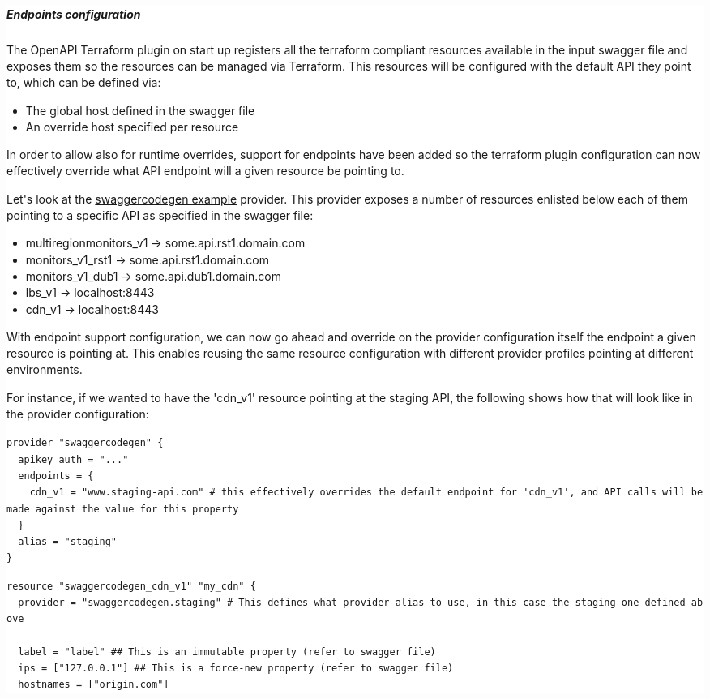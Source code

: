 ##### Endpoints configuration

The OpenAPI Terraform plugin on start up registers all the terraform compliant resources available in the input swagger file
and exposes them so the resources can be managed via Terraform. This resources will be configured with the default API they
point to, which can be defined via:

- The global host defined in the swagger file
- An override host specified per resource 

In order to allow also for runtime overrides, support for endpoints have been added so the terraform plugin configuration
can now effectively override what API endpoint will a given resource be pointing to.

Let's look at the [swaggercodegen example](https://github.com/dikhan/terraform-provider-openapi/tree/master/examples/swaggercodegen)
provider. This provider exposes a number of resources enlisted below each of them pointing to a specific API as specified
in the swagger file:

- multiregionmonitors_v1 -> some.api.rst1.domain.com
- monitors_v1_rst1 -> some.api.rst1.domain.com
- monitors_v1_dub1 -> some.api.dub1.domain.com 
- lbs_v1 -> localhost:8443
- cdn_v1 -> localhost:8443

With endpoint support configuration, we can now go ahead and override on the provider configuration itself the endpoint
a given resource is pointing at. This enables reusing the same resource configuration with different provider profiles
pointing at different environments.

For instance, if we wanted to have the 'cdn_v1' resource pointing at the staging API, the following shows how that will look
like in the provider configuration:

````
provider "swaggercodegen" {
  apikey_auth = "..."
  endpoints = {
    cdn_v1 = "www.staging-api.com" # this effectively overrides the default endpoint for 'cdn_v1', and API calls will be made against the value for this property
  }
  alias = "staging"
}
````

````
resource "swaggercodegen_cdn_v1" "my_cdn" {
  provider = "swaggercodegen.staging" # This defines what provider alias to use, in this case the staging one defined above
  
  label = "label" ## This is an immutable property (refer to swagger file)
  ips = ["127.0.0.1"] ## This is a force-new property (refer to swagger file)
  hostnames = ["origin.com"]
````
